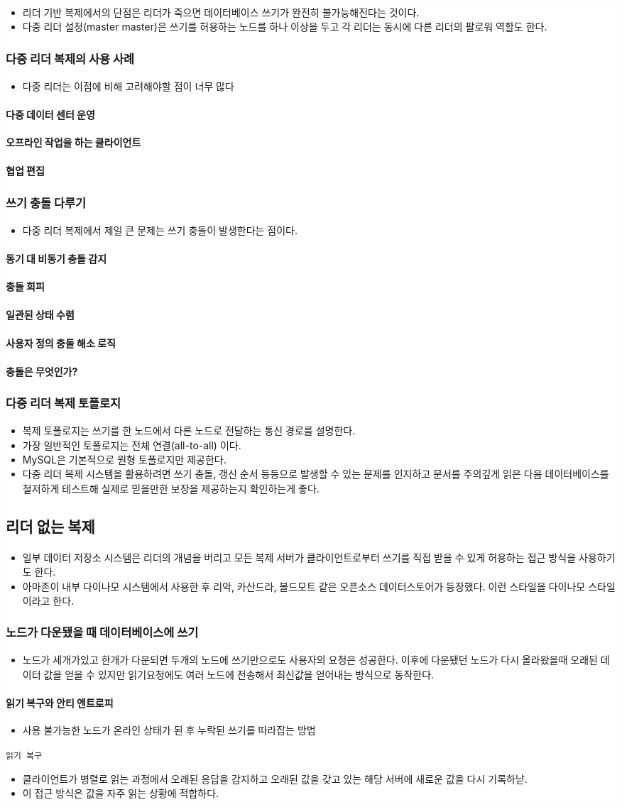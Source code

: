 - 리더 기반 복제에서의 단점은 리더가 죽으면 데이터베이스 쓰기가 완전히 불가능해진다는 것이다.
- 다중 리더 설정(master master)은 쓰기를 허용하는 노드를 하나 이상을 두고 각 리더는 동시에 다른 리더의 팔로워 역할도 한다.

### 다중 리더 복제의 사용 사례

- 다중 리더는 이점에 비해 고려해야할 점이 너무 많다

#### 다중 데이터 센터 운영

#### 오프라인 작업을 하는 클라이언트

#### 협업 편집

### 쓰기 충돌 다루기

- 다중 리더 복제에서 제일 큰 문제는 쓰기 충돌이 발생한다는 점이다.

#### 동기 대 비동기 충돌 감지

#### 충돌 회피

#### 일관된 상태 수렴

#### 사용자 정의 충돌 해소 로직

#### 충돌은 무엇인가?

### 다중 리더 복제 토폴로지

- 복제 토폴로지는 쓰기를 한 노드에서 다른 노드로 전달하는 통신 경로를 설명한다.
- 가장 일반적인 토폴로지는 전체 연결(all-to-all) 이다.
- MySQL은 기본적으로 원형 토폴로지만 제공한다.
- 다중 리더 복제 시스템을 활용하려면 쓰기 충돌, 갱신 순서 등등으로 발생할 수 있는 문제를 인지하고 문서를 주의깊게 읽은 다음 데이터베이스를 철저하게 테스트해 실제로 믿을만한 보장을 제공하는지 확인하는게 좋다.

## 리더 없는 복제

- 일부 데이터 저장소 시스템은 리더의 개념을 버리고 모든 복제 서버가 클라이언트로부터 쓰기를 직접 받을 수 있게 허용하는 접근 방식을 사용하기도 한다.
- 아마존이 내부 다이나모 시스템에서 사용한 후 리악, 카산드라, 볼드모트 같은 오픈소스 데이터스토어가 등장했다. 이런 스타일을 다이나모 스타일이라고 한다.

### 노드가 다운됐을 때 데이터베이스에 쓰기

- 노드가 세개가있고 한개가 다운되면 두개의 노드에 쓰기만으로도 사용자의 요청은 성공한다. 이후에 다운됐던 노드가 다시 올라왔을때 오래된 데이터 값을 얻을 수 있지만 읽기요청에도 여러 노드에 전송해서 최신값을 얻어내는 방식으로 동작한다.

#### 읽기 복구와 안티 엔트로피

- 사용 불가능한 노드가 온라인 상태가 된 후 누락된 쓰기를 따라잡는 방법

`읽기 복구`

- 클라이언트가 병렬로 읽는 과정에서 오래된 응답을 감지하고 오래된 값을 갖고 있는 해당 서버에 새로운 값을 다시 기록하낟.
- 이 접근 방식은 값을 자주 읽는 상황에 적합하다.
